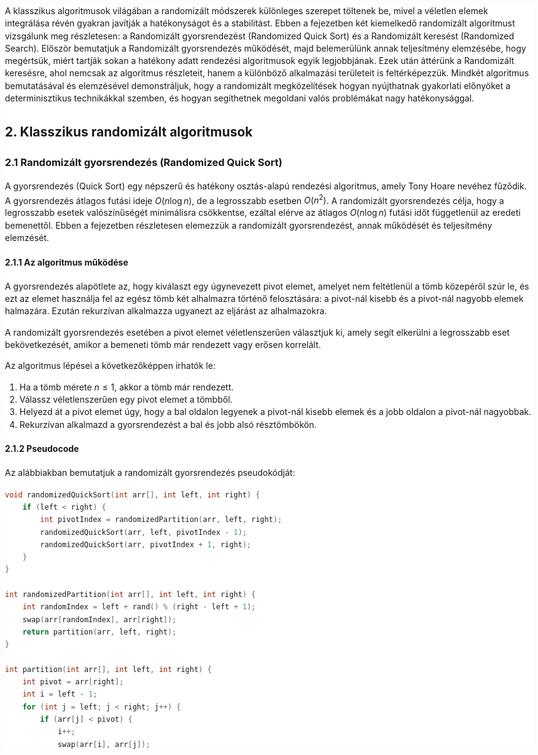 A klasszikus algoritmusok világában a randomizált módszerek különleges szerepet töltenek be, mivel a véletlen elemek integrálása révén gyakran javítják a hatékonyságot és a stabilitást. Ebben a fejezetben két kiemelkedő randomizált algoritmust vizsgálunk meg részletesen: a Randomizált gyorsrendezést (Randomized Quick Sort) és a Randomizált keresést (Randomized Search). Először bemutatjuk a Randomizált gyorsrendezés működését, majd belemerülünk annak teljesítmény elemzésébe, hogy megértsük, miért tartják sokan a hatékony adatt rendezési algoritmusok egyik legjobbjának. Ezek után áttérünk a Randomizált keresésre, ahol nemcsak az algoritmus részleteit, hanem a különböző alkalmazási területeit is feltérképezzük. Mindkét algoritmus bemutatásával és elemzésével demonstráljuk, hogy a randomizált megközelítések hogyan nyújthatnak gyakorlati előnyöket a determinisztikus technikákkal szemben, és hogyan segíthetnek megoldani valós problémákat nagy hatékonysággal.

## 2. Klasszikus randomizált algoritmusok

### 2.1 Randomizált gyorsrendezés (Randomized Quick Sort)

A gyorsrendezés (Quick Sort) egy népszerű és hatékony osztás-alapú rendezési algoritmus, amely Tony Hoare nevéhez fűződik. A gyorsrendezés átlagos futási ideje $O(n \log n)$, de a legrosszabb esetben $O(n^2)$. A randomizált gyorsrendezés célja, hogy a legrosszabb esetek valószínűségét minimálisra csökkentse, ezáltal elérve az átlagos $O(n \log n)$ futási időt függetlenül az eredeti bemenettől. Ebben a fejezetben részletesen elemezzük a randomizált gyorsrendezést, annak működését és teljesítmény elemzését.

#### 2.1.1 Az algoritmus működése

A gyorsrendezés alapötlete az, hogy kiválaszt egy úgynevezett pivot elemet, amelyet nem feltétlenül a tömb közepéről szúr le, és ezt az elemet használja fel az egész tömb két alhalmazra történő felosztására: a pivot-nál kisebb és a pivot-nál nagyobb elemek halmazára. Ezután rekurzívan alkalmazza ugyanezt az eljárást az alhalmazokra.

A randomizált gyorsrendezés esetében a pivot elemet véletlenszerűen választjuk ki, amely segít elkerülni a legrosszabb eset bekövetkezését, amikor a bemeneti tömb már rendezett vagy erősen korrelált.

Az algoritmus lépései a következőképpen írhatók le:

1. Ha a tömb mérete $n \leq 1$, akkor a tömb már rendezett.
2. Válassz véletlenszerűen egy pivot elemet a tömbből.
3. Helyezd át a pivot elemet úgy, hogy a bal oldalon legyenek a pivot-nál kisebb elemek és a jobb oldalon a pivot-nál nagyobbak.
4. Rekurzívan alkalmazd a gyorsrendezést a bal és jobb alsó résztömbökön.

#### 2.1.2 Pseudocode

Az alábbiakban bemutatjuk a randomizált gyorsrendezés pseudokódját:

```c++
void randomizedQuickSort(int arr[], int left, int right) {
    if (left < right) {
        int pivotIndex = randomizedPartition(arr, left, right);
        randomizedQuickSort(arr, left, pivotIndex - 1);
        randomizedQuickSort(arr, pivotIndex + 1, right);
    }
}

int randomizedPartition(int arr[], int left, int right) {
    int randomIndex = left + rand() % (right - left + 1);
    swap(arr[randomIndex], arr[right]);
    return partition(arr, left, right);
}

int partition(int arr[], int left, int right) {
    int pivot = arr[right];
    int i = left - 1;
    for (int j = left; j < right; j++) {
        if (arr[j] < pivot) {
            i++;
            swap(arr[i], arr[j]);
```